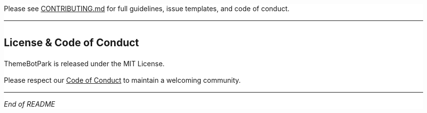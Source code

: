 Please see [CONTRIBUTING.md](./CONTRIBUTING.md) for full guidelines, issue templates, and code of conduct.

---

## License & Code of Conduct

ThemeBotPark is released under the MIT License.  

Please respect our [Code of Conduct](CODE_OF_CONDUCT.md) to maintain a welcoming community.

---

*End of README*
